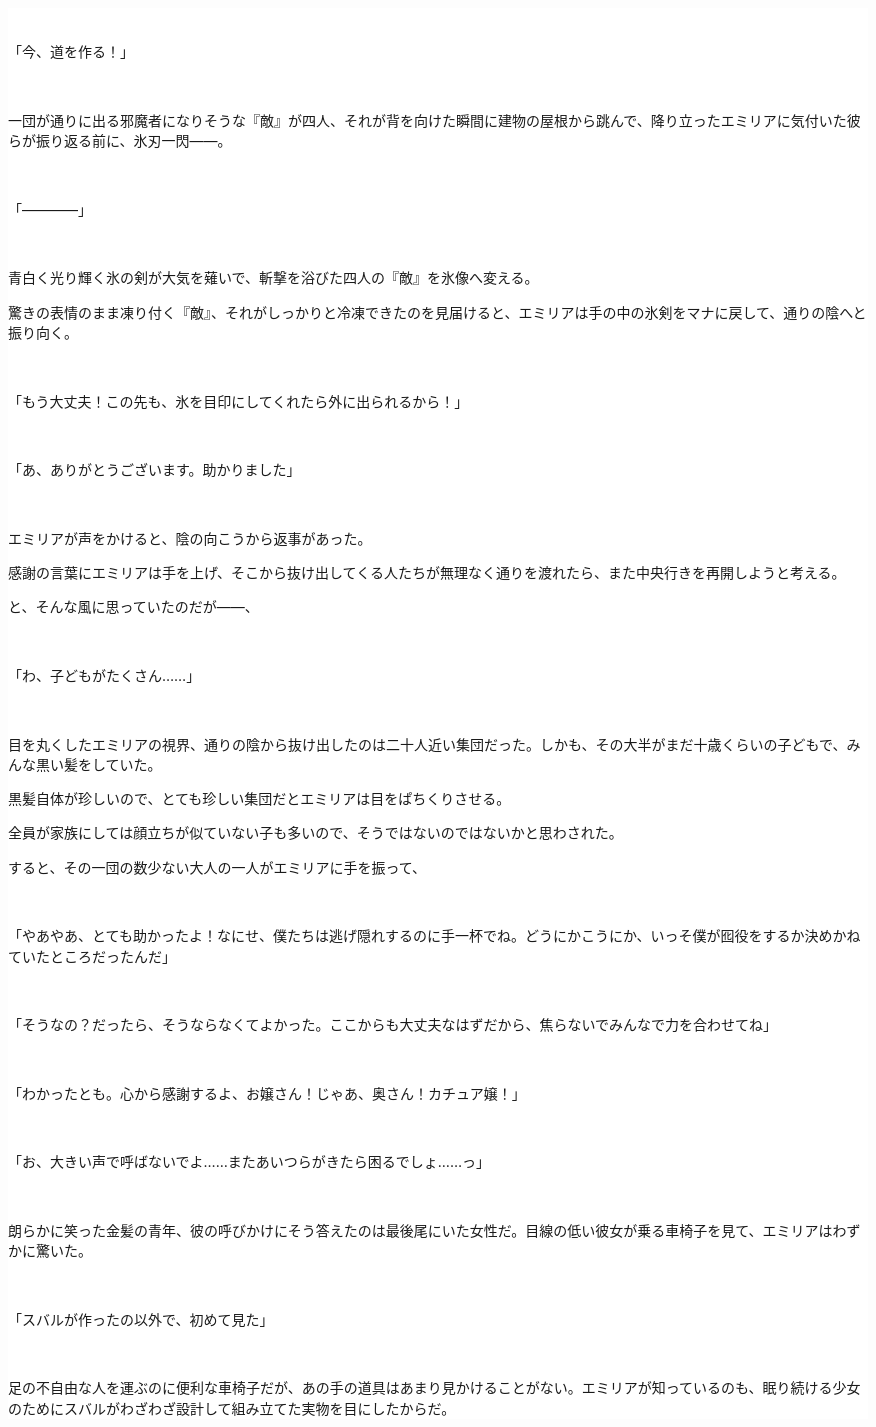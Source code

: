 　

「今、道を作る！」

　

一団が通りに出る邪魔者になりそうな『敵』が四人、それが背を向けた瞬間に建物の屋根から跳んで、降り立ったエミリアに気付いた彼らが振り返る前に、氷刃一閃――。

　

「――――」

　

青白く光り輝く氷の剣が大気を薙いで、斬撃を浴びた四人の『敵』を氷像へ変える。

驚きの表情のまま凍り付く『敵』、それがしっかりと冷凍できたのを見届けると、エミリアは手の中の氷剣をマナに戻して、通りの陰へと振り向く。

　

「もう大丈夫！この先も、氷を目印にしてくれたら外に出られるから！」

　

「あ、ありがとうございます。助かりました」

　

エミリアが声をかけると、陰の向こうから返事があった。

感謝の言葉にエミリアは手を上げ、そこから抜け出してくる人たちが無理なく通りを渡れたら、また中央行きを再開しようと考える。

と、そんな風に思っていたのだが――、

　

「わ、子どもがたくさん……」

　

目を丸くしたエミリアの視界、通りの陰から抜け出したのは二十人近い集団だった。しかも、その大半がまだ十歳くらいの子どもで、みんな黒い髪をしていた。

黒髪自体が珍しいので、とても珍しい集団だとエミリアは目をぱちくりさせる。

全員が家族にしては顔立ちが似ていない子も多いので、そうではないのではないかと思わされた。

すると、その一団の数少ない大人の一人がエミリアに手を振って、

　

「やあやあ、とても助かったよ！なにせ、僕たちは逃げ隠れするのに手一杯でね。どうにかこうにか、いっそ僕が囮役をするか決めかねていたところだったんだ」

　

「そうなの？だったら、そうならなくてよかった。ここからも大丈夫なはずだから、焦らないでみんなで力を合わせてね」

　

「わかったとも。心から感謝するよ、お嬢さん！じゃあ、奥さん！カチュア嬢！」

　

「お、大きい声で呼ばないでよ……またあいつらがきたら困るでしょ……っ」

　

朗らかに笑った金髪の青年、彼の呼びかけにそう答えたのは最後尾にいた女性だ。目線の低い彼女が乗る車椅子を見て、エミリアはわずかに驚いた。

　

「スバルが作ったの以外で、初めて見た」

　

足の不自由な人を運ぶのに便利な車椅子だが、あの手の道具はあまり見かけることがない。エミリアが知っているのも、眠り続ける少女のためにスバルがわざわざ設計して組み立てた実物を目にしたからだ。
